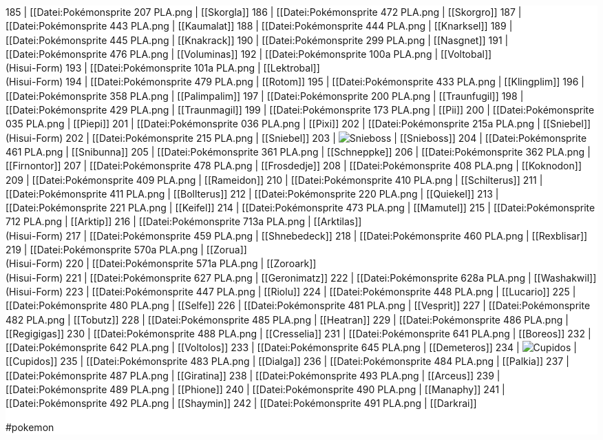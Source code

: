  185 | [[Datei:Pokémonsprite 207 PLA.png  | [[Skorgla]]
 186 | [[Datei:Pokémonsprite 472 PLA.png  | [[Skorgro]]
 187 | [[Datei:Pokémonsprite 443 PLA.png  | [[Kaumalat]]
 188 | [[Datei:Pokémonsprite 444 PLA.png  | [[Knarksel]]
 189 | [[Datei:Pokémonsprite 445 PLA.png  | [[Knakrack]]
 190 | [[Datei:Pokémonsprite 299 PLA.png  | [[Nasgnet]]
 191 | [[Datei:Pokémonsprite 476 PLA.png  | [[Voluminas]]
 192 | [[Datei:Pokémonsprite 100a PLA.png | [[Voltobal]]<br />(Hisui-Form)
 193 | [[Datei:Pokémonsprite 101a PLA.png | [[Lektrobal]]<br />(Hisui-Form)
 194 | [[Datei:Pokémonsprite 479 PLA.png  | [[Rotom]]
 195 | [[Datei:Pokémonsprite 433 PLA.png  | [[Klingplim]]
 196 | [[Datei:Pokémonsprite 358 PLA.png  | [[Palimpalim]]
 197 | [[Datei:Pokémonsprite 200 PLA.png  | [[Traunfugil]]
 198 | [[Datei:Pokémonsprite 429 PLA.png  | [[Traunmagil]]
 199 | [[Datei:Pokémonsprite 173 PLA.png  | [[Pii]]
 200 | [[Datei:Pokémonsprite 035 PLA.png  | [[Piepi]]
 201 | [[Datei:Pokémonsprite 036 PLA.png  | [[Pixi]]
 202 | [[Datei:Pokémonsprite 215a PLA.png | [[Sniebel]]<br />(Hisui-Form)
 202 | [[Datei:Pokémonsprite 215 PLA.png  | [[Sniebel]]
 203 | ![Snieboss](../pokemonimages/Pokémon-Icon_903.png) | [[Snieboss]]
 204 | [[Datei:Pokémonsprite 461 PLA.png  | [[Snibunna]]
 205 | [[Datei:Pokémonsprite 361 PLA.png  | [[Schneppke]]
 206 | [[Datei:Pokémonsprite 362 PLA.png  | [[Firnontor]]
 207 | [[Datei:Pokémonsprite 478 PLA.png  | [[Frosdedje]]
 208 | [[Datei:Pokémonsprite 408 PLA.png  | [[Koknodon]]
 209 | [[Datei:Pokémonsprite 409 PLA.png  | [[Rameidon]]
 210 | [[Datei:Pokémonsprite 410 PLA.png  | [[Schilterus]]
 211 | [[Datei:Pokémonsprite 411 PLA.png  | [[Bollterus]]
 212 | [[Datei:Pokémonsprite 220 PLA.png  | [[Quiekel]]
 213 | [[Datei:Pokémonsprite 221 PLA.png  | [[Keifel]]
 214 | [[Datei:Pokémonsprite 473 PLA.png  | [[Mamutel]]
 215 | [[Datei:Pokémonsprite 712 PLA.png  | [[Arktip]]
 216 | [[Datei:Pokémonsprite 713a PLA.png | [[Arktilas]]<br />(Hisui-Form)
 217 | [[Datei:Pokémonsprite 459 PLA.png  | [[Shnebedeck]]
 218 | [[Datei:Pokémonsprite 460 PLA.png  | [[Rexblisar]]
 219 | [[Datei:Pokémonsprite 570a PLA.png | [[Zorua]]<br />(Hisui-Form)
 220 | [[Datei:Pokémonsprite 571a PLA.png | [[Zoroark]]<br />(Hisui-Form)
 221 | [[Datei:Pokémonsprite 627 PLA.png  | [[Geronimatz]]
 222 | [[Datei:Pokémonsprite 628a PLA.png | [[Washakwil]]<br />(Hisui-Form)
 223 | [[Datei:Pokémonsprite 447 PLA.png  | [[Riolu]]
 224 | [[Datei:Pokémonsprite 448 PLA.png  | [[Lucario]]
 225 | [[Datei:Pokémonsprite 480 PLA.png  | [[Selfe]]
 226 | [[Datei:Pokémonsprite 481 PLA.png  | [[Vesprit]]
 227 | [[Datei:Pokémonsprite 482 PLA.png  | [[Tobutz]]
 228 | [[Datei:Pokémonsprite 485 PLA.png  | [[Heatran]]
 229 | [[Datei:Pokémonsprite 486 PLA.png  | [[Regigigas]]
 230 | [[Datei:Pokémonsprite 488 PLA.png  | [[Cresselia]]
 231 | [[Datei:Pokémonsprite 641 PLA.png  | [[Boreos]]
 232 | [[Datei:Pokémonsprite 642 PLA.png  | [[Voltolos]]
 233 | [[Datei:Pokémonsprite 645 PLA.png  | [[Demeteros]]
 234 | ![Cupidos](../pokemonimages/Pokémon-Icon_905.png) | [[Cupidos]]
 235 | [[Datei:Pokémonsprite 483 PLA.png  | [[Dialga]]
 236 | [[Datei:Pokémonsprite 484 PLA.png  | [[Palkia]]
 237 | [[Datei:Pokémonsprite 487 PLA.png  | [[Giratina]]
 238 | [[Datei:Pokémonsprite 493 PLA.png  | [[Arceus]]
 239 | [[Datei:Pokémonsprite 489 PLA.png  | [[Phione]]
 240 | [[Datei:Pokémonsprite 490 PLA.png  | [[Manaphy]]
 241 | [[Datei:Pokémonsprite 492 PLA.png  | [[Shaymin]]
 242 | [[Datei:Pokémonsprite 491 PLA.png  | [[Darkrai]]


#pokemon
